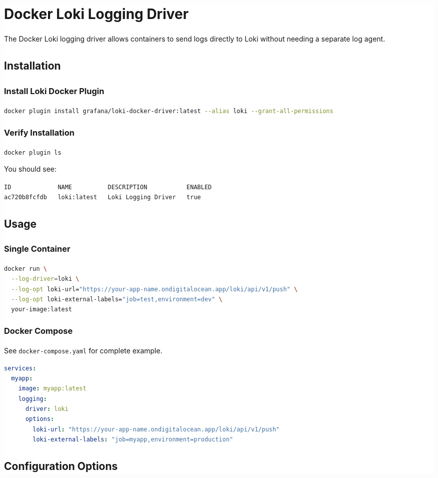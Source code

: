 # Docker Loki Logging Driver

The Docker Loki logging driver allows containers to send logs directly to Loki without needing a separate log agent.

## Installation

### Install Loki Docker Plugin

```bash
docker plugin install grafana/loki-docker-driver:latest --alias loki --grant-all-permissions
```

### Verify Installation

```bash
docker plugin ls
```

You should see:
```
ID             NAME          DESCRIPTION           ENABLED
ac720b8fcfdb   loki:latest   Loki Logging Driver   true
```

## Usage

### Single Container

```bash
docker run \
  --log-driver=loki \
  --log-opt loki-url="https://your-app-name.ondigitalocean.app/loki/api/v1/push" \
  --log-opt loki-external-labels="job=test,environment=dev" \
  your-image:latest
```

### Docker Compose

See `docker-compose.yaml` for complete example.

```yaml
services:
  myapp:
    image: myapp:latest
    logging:
      driver: loki
      options:
        loki-url: "https://your-app-name.ondigitalocean.app/loki/api/v1/push"
        loki-external-labels: "job=myapp,environment=production"
```

## Configuration Options
